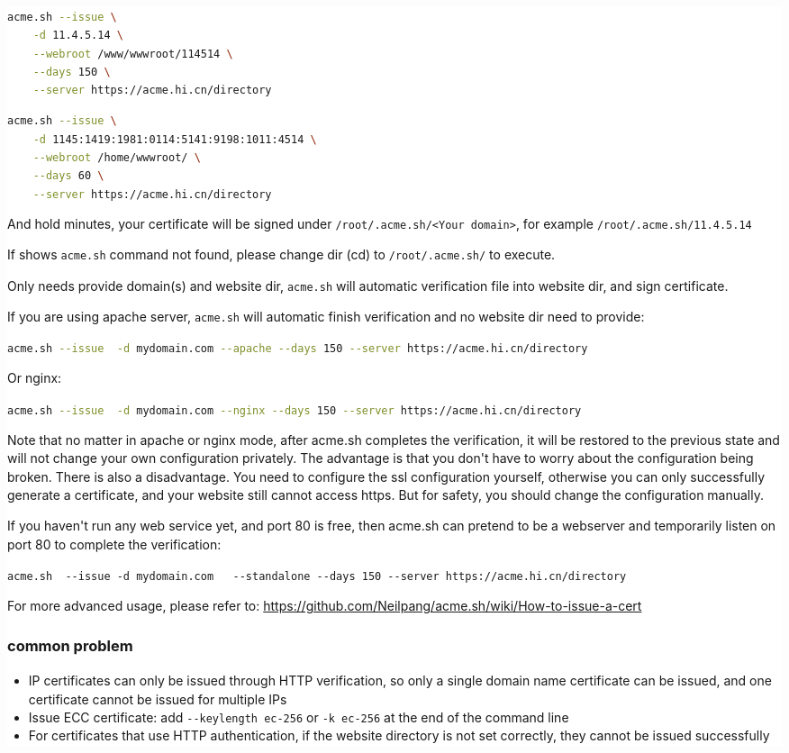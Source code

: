 ```bash title="IPv4 format"
acme.sh --issue \
    -d 11.4.5.14 \
    --webroot /www/wwwroot/114514 \
    --days 150 \
    --server https://acme.hi.cn/directory
```

```bash title="IPv6 format, no [ or ]"
acme.sh --issue \
    -d 1145:1419:1981:0114:5141:9198:1011:4514 \
    --webroot /home/wwwroot/ \
    --days 60 \
    --server https://acme.hi.cn/directory
```

And hold minutes, your certificate will be signed under `/root/.acme.sh/<Your domain>`, for example `/root/.acme.sh/11.4.5.14`

If shows `acme.sh` command not found, please change dir (cd) to `/root/.acme.sh/` to execute.

Only needs provide domain(s) and website dir, `acme.sh` will automatic verification file into website dir, and sign certificate.

If you are using apache server, `acme.sh` will automatic finish verification and no website dir need to provide:

```bash
acme.sh --issue  -d mydomain.com --apache --days 150 --server https://acme.hi.cn/directory
```

Or nginx:

```bash
acme.sh --issue  -d mydomain.com --nginx --days 150 --server https://acme.hi.cn/directory
```

Note that no matter in apache or nginx mode, after acme.sh completes the verification, it will be restored to the previous state and will not change your own configuration privately. The advantage is that you don't have to worry about the configuration being broken. There is also a disadvantage. You need to configure the ssl configuration yourself, otherwise you can only successfully generate a certificate, and your website still cannot access https. But for safety, you should change the configuration manually.

If you haven't run any web service yet, and port 80 is free, then acme.sh can pretend to be a webserver and temporarily listen on port 80 to complete the verification:
```
acme.sh  --issue -d mydomain.com   --standalone --days 150 --server https://acme.hi.cn/directory
```

For more advanced usage, please refer to: https://github.com/Neilpang/acme.sh/wiki/How-to-issue-a-cert
### common problem
- IP certificates can only be issued through HTTP verification, so only a single domain name certificate can be issued, and one certificate cannot be issued for multiple IPs
- Issue ECC certificate: add `--keylength ec-256` or `-k ec-256` at the end of the command line
- For certificates that use HTTP authentication, if the website directory is not set correctly, they cannot be issued successfully
